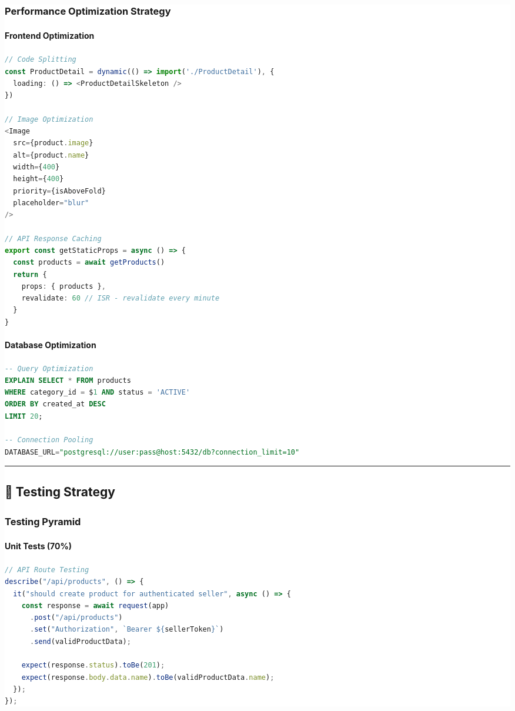 ### Performance Optimization Strategy

#### Frontend Optimization

```typescript
// Code Splitting
const ProductDetail = dynamic(() => import('./ProductDetail'), {
  loading: () => <ProductDetailSkeleton />
})

// Image Optimization
<Image
  src={product.image}
  alt={product.name}
  width={400}
  height={400}
  priority={isAboveFold}
  placeholder="blur"
/>

// API Response Caching
export const getStaticProps = async () => {
  const products = await getProducts()
  return {
    props: { products },
    revalidate: 60 // ISR - revalidate every minute
  }
}
```

#### Database Optimization

```sql
-- Query Optimization
EXPLAIN SELECT * FROM products
WHERE category_id = $1 AND status = 'ACTIVE'
ORDER BY created_at DESC
LIMIT 20;

-- Connection Pooling
DATABASE_URL="postgresql://user:pass@host:5432/db?connection_limit=10"
```

---

## 🧪 Testing Strategy

### Testing Pyramid

#### Unit Tests (70%)

```typescript
// API Route Testing
describe("/api/products", () => {
  it("should create product for authenticated seller", async () => {
    const response = await request(app)
      .post("/api/products")
      .set("Authorization", `Bearer ${sellerToken}`)
      .send(validProductData);

    expect(response.status).toBe(201);
    expect(response.body.data.name).toBe(validProductData.name);
  });
});

```